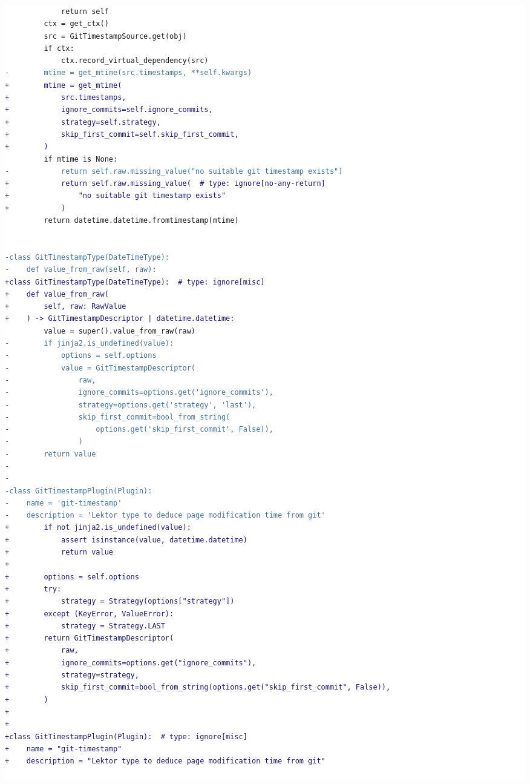 ```diff
             return self
         ctx = get_ctx()
         src = GitTimestampSource.get(obj)
         if ctx:
             ctx.record_virtual_dependency(src)
-        mtime = get_mtime(src.timestamps, **self.kwargs)
+        mtime = get_mtime(
+            src.timestamps,
+            ignore_commits=self.ignore_commits,
+            strategy=self.strategy,
+            skip_first_commit=self.skip_first_commit,
+        )
         if mtime is None:
-            return self.raw.missing_value("no suitable git timestamp exists")
+            return self.raw.missing_value(  # type: ignore[no-any-return]
+                "no suitable git timestamp exists"
+            )
         return datetime.datetime.fromtimestamp(mtime)
 
 
-class GitTimestampType(DateTimeType):
-    def value_from_raw(self, raw):
+class GitTimestampType(DateTimeType):  # type: ignore[misc]
+    def value_from_raw(
+        self, raw: RawValue
+    ) -> GitTimestampDescriptor | datetime.datetime:
         value = super().value_from_raw(raw)
-        if jinja2.is_undefined(value):
-            options = self.options
-            value = GitTimestampDescriptor(
-                raw,
-                ignore_commits=options.get('ignore_commits'),
-                strategy=options.get('strategy', 'last'),
-                skip_first_commit=bool_from_string(
-                    options.get('skip_first_commit', False)),
-                )
-        return value
-
-
-class GitTimestampPlugin(Plugin):
-    name = 'git-timestamp'
-    description = 'Lektor type to deduce page modification time from git'
+        if not jinja2.is_undefined(value):
+            assert isinstance(value, datetime.datetime)
+            return value
+
+        options = self.options
+        try:
+            strategy = Strategy(options["strategy"])
+        except (KeyError, ValueError):
+            strategy = Strategy.LAST
+        return GitTimestampDescriptor(
+            raw,
+            ignore_commits=options.get("ignore_commits"),
+            strategy=strategy,
+            skip_first_commit=bool_from_string(options.get("skip_first_commit", False)),
+        )
+
+
+class GitTimestampPlugin(Plugin):  # type: ignore[misc]
+    name = "git-timestamp"
+    description = "Lektor type to deduce page modification time from git"
 
```
